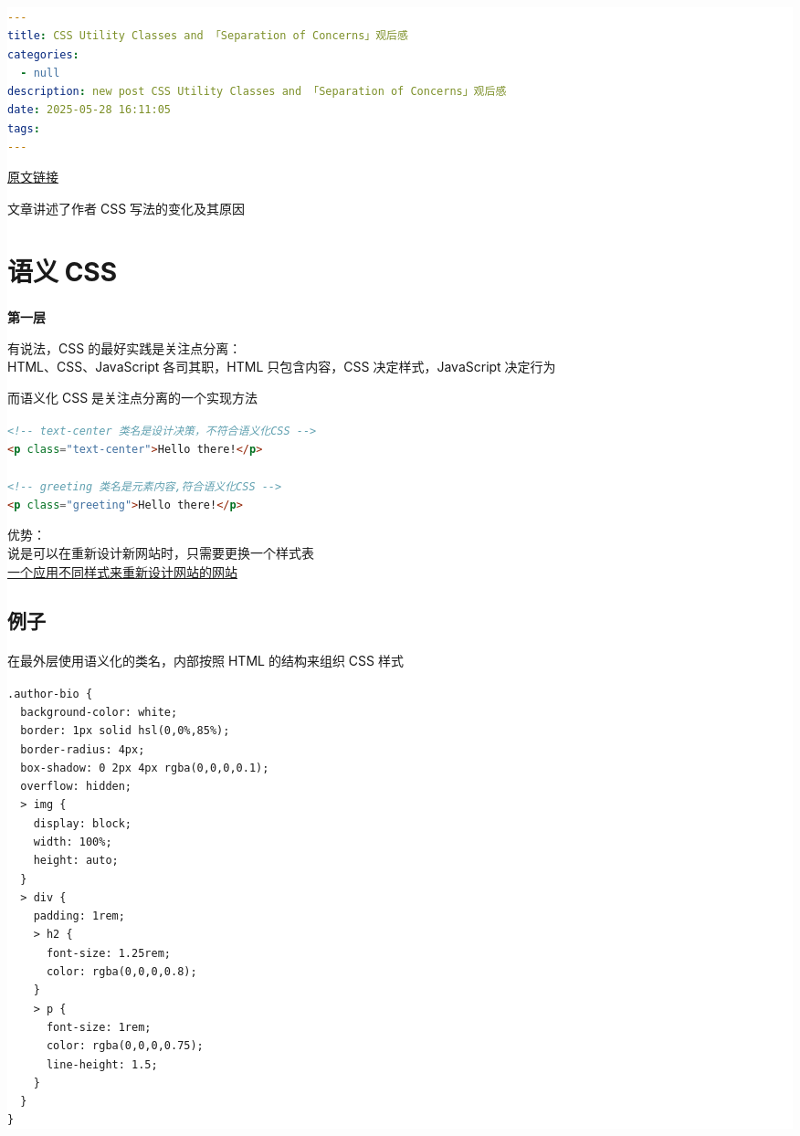 ```yaml
---
title: CSS Utility Classes and 「Separation of Concerns」观后感
categories:
  - null
description: new post CSS Utility Classes and 「Separation of Concerns」观后感
date: 2025-05-28 16:11:05
tags:
---
```


[原文链接](https://adamwathan.me/css-utility-classes-and-separation-of-concerns/)

文章讲述了作者 CSS 写法的变化及其原因

# 语义 CSS

**第一层**

有说法，CSS 的最好实践是关注点分离：  
HTML、CSS、JavaScript 各司其职，HTML 只包含内容，CSS 决定样式，JavaScript 决定行为

而语义化 CSS 是关注点分离的一个实现方法

```html
<!-- text-center 类名是设计决策，不符合语义化CSS -->
<p class="text-center">Hello there!</p>

<!-- greeting 类名是元素内容,符合语义化CSS -->
<p class="greeting">Hello there!</p>
```

优势：  
说是可以在重新设计新网站时，只需要更换一个样式表  
[一个应用不同样式来重新设计网站的网站](https://www.csszengarden.com/)

## 例子

在最外层使用语义化的类名，内部按照 HTML 的结构来组织 CSS 样式

```HTML
.author-bio {
  background-color: white;
  border: 1px solid hsl(0,0%,85%);
  border-radius: 4px;
  box-shadow: 0 2px 4px rgba(0,0,0,0.1);
  overflow: hidden;
  > img {
    display: block;
    width: 100%;
    height: auto;
  }
  > div {
    padding: 1rem;
    > h2 {
      font-size: 1.25rem;
      color: rgba(0,0,0,0.8);
    }
    > p {
      font-size: 1rem;
      color: rgba(0,0,0,0.75);
      line-height: 1.5;
    }
  }
}

```